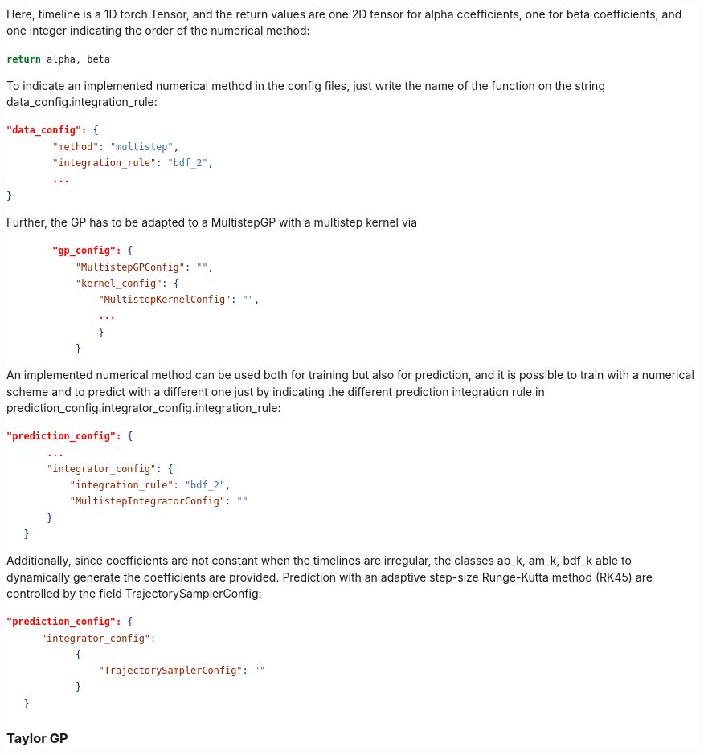 Here, timeline is a 1D torch.Tensor, and the return values are one 2D tensor
for alpha coefficients, one for beta coefficients, and one integer indicating
the order of the numerical method:

```python
return alpha, beta
```

To indicate an implemented numerical method in the config files, just write
the name of the function on the string data_config.integration_rule:

```json
"data_config": {
        "method": "multistep",
        "integration_rule": "bdf_2",
        ...
}
```

Further, the GP has to be adapted to a MultistepGP with a multistep kernel via

```json
        "gp_config": {
            "MultistepGPConfig": "",
            "kernel_config": {
                "MultistepKernelConfig": "",
				...
                }
            }
```

An implemented numerical method can be used both for training but also for
prediction, and it is possible to train with a numerical scheme and
to predict with a different one just by indicating the different prediction
integration rule in prediction_config.integrator_config.integration_rule:

```json
"prediction_config": {
       ...
       "integrator_config": {
           "integration_rule": "bdf_2",
           "MultistepIntegratorConfig": ""
       }
   }
```

Additionally, since coefficients are not constant when the timelines are
irregular, the classes ab_k, am_k, bdf_k able to dynamically generate the
coefficients are provided.
Prediction with an adaptive step-size Runge-Kutta method (RK45) are controlled by 
the field TrajectorySamplerConfig:

```json
"prediction_config": {
      "integrator_config": 
            {
                "TrajectorySamplerConfig": ""
            }
   }
```
### Taylor GP

